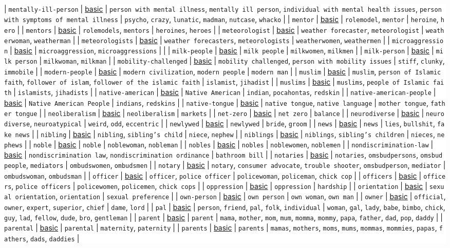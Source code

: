 | `mentally-ill-person` | [basic](#basic) | `person with mental illness`, `mentally ill person`, `individual with mental health issues`, `person with symptoms of mental illness` | `psycho`, `crazy`, `lunatic`, `madman`, `nutcase`, `whacko` |
| `mentor` | [basic](#basic) | `rolemodel`, `mentor` | `heroine`, `hero` |
| `mentors` | [basic](#basic) | `rolemodels`, `mentors` | `heroines`, `heroes` |
| `meteorologist` | [basic](#basic) | `weather forecaster`, `meteorologist` | `weatherwoman`, `weatherman` |
| `meteorologists` | [basic](#basic) | `weather forecasters`, `meteorologists` | `weatherwomen`, `weathermen` |
| `microaggression` | [basic](#basic) | `microaggression`, `microaggressions` | |
| `milk-people` | [basic](#basic) | `milk people` | `milkwomen`, `milkmen` |
| `milk-person` | [basic](#basic) | `milk person` | `milkwoman`, `milkman` |
| `mobility-challenged` | [basic](#basic) | `mobility challenged`, `person with mobility issues` | `stiff`, `clunky`, `immobile` |
| `modern-people` | [basic](#basic) | `modern civilization`, `modern people` | `modern man` |
| `muslim` | [basic](#basic) | `muslim`, `person of Islamic faith`, `follower of islam`, `follower of the islamic faith` | `islamist`, `jihadist` |
| `muslims` | [basic](#basic) | `muslims`, `people of Islamic faith` | `islamists`, `jihadists` |
| `native-american` | [basic](#basic) | `Native American` | `indian`, `pocahontas`, `redskin` |
| `native-american-people` | [basic](#basic) | `Native American People` | `indians`, `redskins` |
| `native-tongue` | [basic](#basic) | `native tongue`, `native language` | `mother tongue`, `father tongue` |
| `neoliberalism` | [basic](#basic) | `neoliberalism` | `markets` |
| `net-zero` | [basic](#basic) | `net zero` | `balance` |
| `neurodiverse` | [basic](#basic) | `neurodiverse`, `neuroatypical` | `weird`, `odd`, `eccentric` |
| `newlywed` | [basic](#basic) | `newlywed` | `bride`, `groom` |
| `news` | [basic](#basic) | `news` | `lies`, `bullshit`, `fake news` |
| `nibling` | [basic](#basic) | `nibling`, `sibling’s child` | `niece`, `nephew` |
| `niblings` | [basic](#basic) | `niblings`, `sibling’s children` | `nieces`, `nephews` |
| `noble` | [basic](#basic) | `noble` | `noblewoman`, `nobleman` |
| `nobles` | [basic](#basic) | `nobles` | `noblewomen`, `noblemen` |
| `nondiscrimination-law` | [basic](#basic) | `nondiscrimination law`, `nondiscrimination ordinance` | `bathroom bill` |
| `notaries` | [basic](#basic) | `notaries`, `omsbudpersons`, `omsbudpeople`, `mediators` | `ombudswomen`, `ombudsmen` |
| `notary` | [basic](#basic) | `notary`, `consumer advocate`, `trouble shooter`, `omsbudperson`, `mediator` | `ombudswoman`, `ombudsman` |
| `officer` | [basic](#basic) | `officer`, `police officer` | `policewoman`, `policeman`, `chick cop` |
| `officers` | [basic](#basic) | `officers`, `police officers` | `policewomen`, `policemen`, `chick cops` |
| `oppression` | [basic](#basic) | `oppression` | `hardship` |
| `orientation` | [basic](#basic) | `sexual orientation`, `orientation` | `sexual preference` |
| `own-person` | [basic](#basic) | `own person` | `own woman`, `own man` |
| `owner` | [basic](#basic) | `official`, `owner`, `expert`, `superior`, `chief` | `dame`, `lord` |
| `pal` | [basic](#basic) | `person`, `friend`, `pal`, `folk`, `individual` | `woman`, `gal`, `lady`, `babe`, `bimbo`, `chick`, `guy`, `lad`, `fellow`, `dude`, `bro`, `gentleman` |
| `parent` | [basic](#basic) | `parent` | `mama`, `mother`, `mom`, `mum`, `momma`, `mommy`, `papa`, `father`, `dad`, `pop`, `daddy` |
| `parental` | [basic](#basic) | `parental` | `maternity`, `paternity` |
| `parents` | [basic](#basic) | `parents` | `mamas`, `mothers`, `moms`, `mums`, `mommas`, `mommies`, `papas`, `fathers`, `dads`, `daddies` |